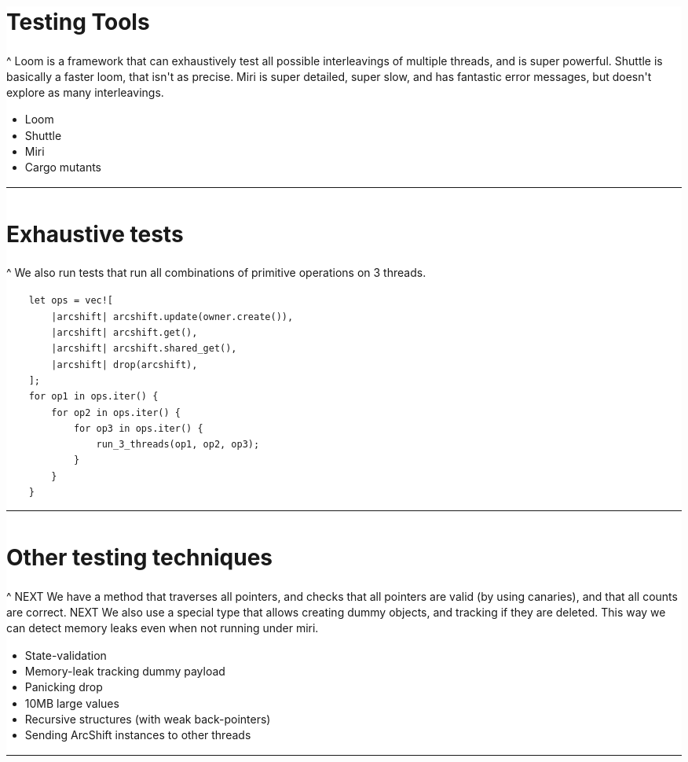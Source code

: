 
# Testing Tools

^
Loom is a framework that can exhaustively test all possible interleavings
of multiple threads, and is super powerful.
Shuttle is basically a faster loom, that isn't as precise.
Miri is super detailed, super slow, and has fantastic error messages, but doesn't explore
as many interleavings.

* Loom
* Shuttle
* Miri
* Cargo mutants



---
# Exhaustive tests
^
We also run tests that run all combinations of primitive operations on 3 threads.

```
    let ops = vec![
        |arcshift| arcshift.update(owner.create()),
        |arcshift| arcshift.get(),
        |arcshift| arcshift.shared_get(),
        |arcshift| drop(arcshift),    
    ];
    for op1 in ops.iter() {
        for op2 in ops.iter() {
            for op3 in ops.iter() {
                run_3_threads(op1, op2, op3);
            }
        }
    }
```

---


# Other testing techniques

^
NEXT
We have a method that traverses all pointers, and checks that all pointers are valid
(by using canaries), and that all counts are correct.
NEXT
We also use a special type that allows creating dummy objects, and tracking if they are deleted.
This way we can detect memory leaks even when not running under miri.
 
* State-validation
* Memory-leak tracking dummy payload
* Panicking drop
* 10MB large values
* Recursive structures (with weak back-pointers)
* Sending ArcShift instances to other threads

---